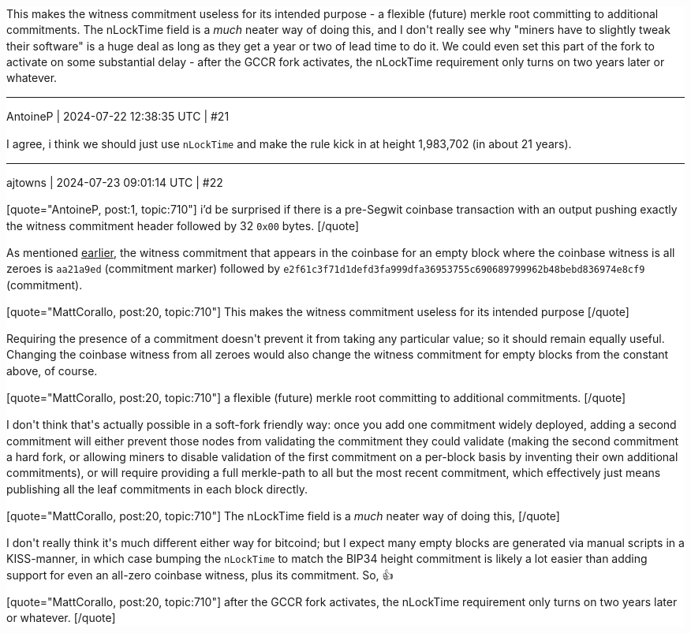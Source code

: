 This makes the witness commitment useless for its intended purpose - a flexible (future) merkle root committing to additional commitments. The nLockTime field is a *much* neater way of doing this, and I don't really see why "miners have to slightly tweak their software" is a huge deal as long as they get a year or two of lead time to do it. We could even set this part of the fork to activate on some substantial delay - after the GCCR fork activates, the nLockTime requirement only turns on two years later or whatever.

-------------------------

AntoineP | 2024-07-22 12:38:35 UTC | #21

I agree, i think we should just use `nLockTime` and make the rule kick in at height 1,983,702 (in about 21 years).

-------------------------

ajtowns | 2024-07-23 09:01:14 UTC | #22

[quote="AntoineP, post:1, topic:710"]
i’d be surprised if there is a pre-Segwit coinbase transaction with an output pushing exactly the witness commitment header followed by 32 `0x00` bytes.
[/quote]

As mentioned [earlier](https://delvingbitcoin.org/t/great-consensus-cleanup-revival/710/6?u=ajtowns), the witness commitment that appears in the coinbase for an empty block where the coinbase witness is all zeroes is `aa21a9ed` (commitment marker) followed by `e2f61c3f71d1defd3fa999dfa36953755c690689799962b48bebd836974e8cf9` (commitment).

[quote="MattCorallo, post:20, topic:710"]
This makes the witness commitment useless for its intended purpose
[/quote]

Requiring the presence of a commitment doesn't prevent it from taking any particular value; so it should remain equally useful. Changing the coinbase witness from all zeroes would also change the witness commitment for empty blocks from the constant above, of course.

[quote="MattCorallo, post:20, topic:710"]
a flexible (future) merkle root committing to additional commitments.
[/quote]

I don't think that's actually possible in a soft-fork friendly way: once you add one commitment widely deployed, adding a second commitment will either prevent those nodes from validating the commitment they could validate (making the second commitment a hard fork, or allowing miners to disable validation of the first commitment on a per-block basis by inventing their own additional commitments), or will require providing a full merkle-path to all but the most recent commitment, which effectively just means publishing all the leaf commitments in each block directly.

[quote="MattCorallo, post:20, topic:710"]
The nLockTime field is a *much* neater way of doing this,
[/quote]

I don't really think it's much different either way for bitcoind; but I expect many empty blocks are generated via manual scripts in a KISS-manner, in which case bumping the `nLockTime` to match the BIP34 height commitment is likely a lot easier than adding support for even an all-zero coinbase witness, plus its commitment. So, :+1:

[quote="MattCorallo, post:20, topic:710"]
after the GCCR fork activates, the nLockTime requirement only turns on two years later or whatever.
[/quote]
